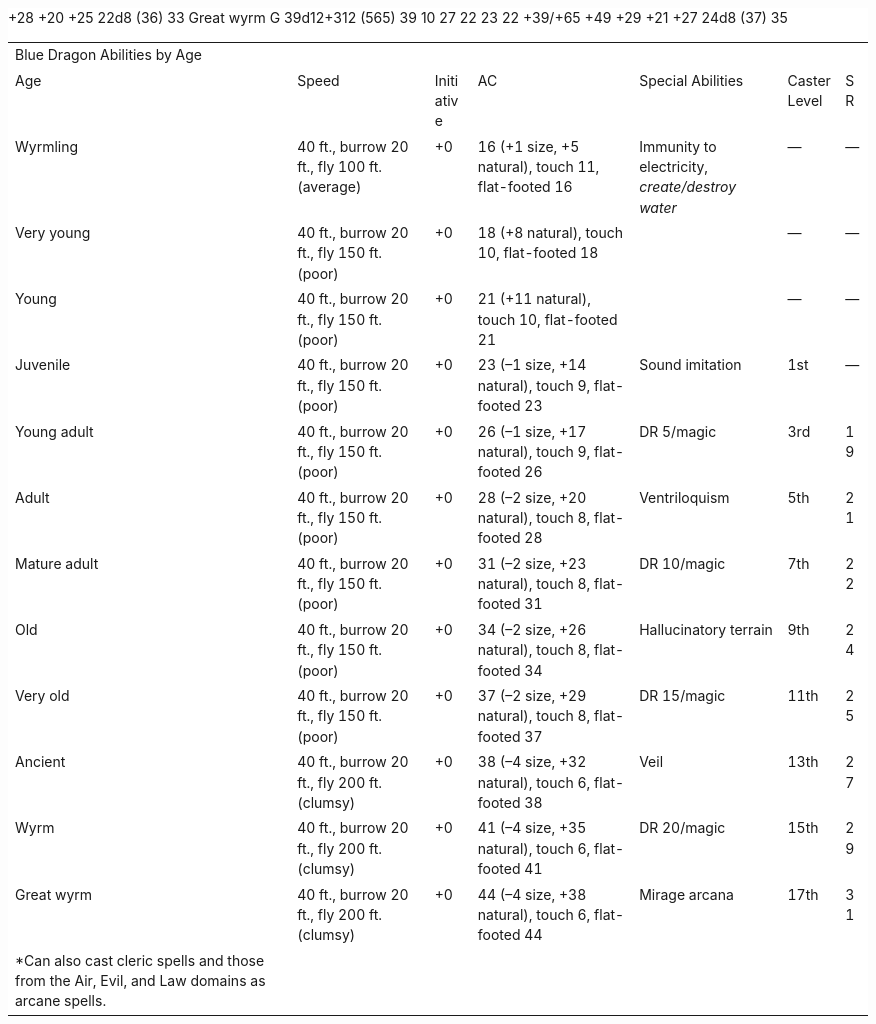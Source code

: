 <td>+28</td>
<td>+20</td>
<td>+25</td>
<td>22d8 (36)</td>
<td>33</td>
</tr>
<tr class="even">
<td>Great wyrm</td>
<td>G</td>
<td>39d12+312 (565)</td>
<td>39</td>
<td>10</td>
<td>27</td>
<td>22</td>
<td>23</td>
<td>22</td>
<td>+39/+65</td>
<td>+49</td>
<td>+29</td>
<td>+21</td>
<td>+27</td>
<td>24d8 (37)</td>
<td>35</td>
</tr>
</tbody>
</table>

|                                                                                               |                                              |            |                                                    |                                                 |              |     |
|-----------------------------------------------------------------------------------------------|----------------------------------------------|------------|----------------------------------------------------|-------------------------------------------------|--------------|-----|
| Blue Dragon Abilities by Age                                                                  |                                              |            |                                                    |                                                 |              |     |
| Age                                                                                           | Speed                                        | Initiative | AC                                                 | Special Abilities                               | Caster Level | SR  |
| Wyrmling                                                                                      | 40 ft., burrow 20 ft., fly 100 ft. (average) | +0         | 16 (+1 size, +5 natural), touch 11, flat-footed 16 | Immunity to electricity, *create/destroy water* | —            | —   |
| Very young                                                                                    | 40 ft., burrow 20 ft., fly 150 ft. (poor)    | +0         | 18 (+8 natural), touch 10, flat-footed 18          |                                                 | —            | —   |
| Young                                                                                         | 40 ft., burrow 20 ft., fly 150 ft. (poor)    | +0         | 21 (+11 natural), touch 10, flat-footed 21         |                                                 | —            | —   |
| Juvenile                                                                                      | 40 ft., burrow 20 ft., fly 150 ft. (poor)    | +0         | 23 (–1 size, +14 natural), touch 9, flat-footed 23 | Sound imitation                                 | 1st          | —   |
| Young adult                                                                                   | 40 ft., burrow 20 ft., fly 150 ft. (poor)    | +0         | 26 (–1 size, +17 natural), touch 9, flat-footed 26 | DR 5/magic                                      | 3rd          | 19  |
| Adult                                                                                         | 40 ft., burrow 20 ft., fly 150 ft. (poor)    | +0         | 28 (–2 size, +20 natural), touch 8, flat-footed 28 | Ventriloquism                                   | 5th          | 21  |
| Mature adult                                                                                  | 40 ft., burrow 20 ft., fly 150 ft. (poor)    | +0         | 31 (–2 size, +23 natural), touch 8, flat-footed 31 | DR 10/magic                                     | 7th          | 22  |
| Old                                                                                           | 40 ft., burrow 20 ft., fly 150 ft. (poor)    | +0         | 34 (–2 size, +26 natural), touch 8, flat-footed 34 | Hallucinatory terrain                           | 9th          | 24  |
| Very old                                                                                      | 40 ft., burrow 20 ft., fly 150 ft. (poor)    | +0         | 37 (–2 size, +29 natural), touch 8, flat-footed 37 | DR 15/magic                                     | 11th         | 25  |
| Ancient                                                                                       | 40 ft., burrow 20 ft., fly 200 ft. (clumsy)  | +0         | 38 (–4 size, +32 natural), touch 6, flat-footed 38 | Veil                                            | 13th         | 27  |
| Wyrm                                                                                          | 40 ft., burrow 20 ft., fly 200 ft. (clumsy)  | +0         | 41 (–4 size, +35 natural), touch 6, flat-footed 41 | DR 20/magic                                     | 15th         | 29  |
| Great wyrm                                                                                    | 40 ft., burrow 20 ft., fly 200 ft. (clumsy)  | +0         | 44 (–4 size, +38 natural), touch 6, flat-footed 44 | Mirage arcana                                   | 17th         | 31  |
| \*Can also cast cleric spells and those from the Air, Evil, and Law domains as arcane spells. |                                              |            |                                                    |                                                 |              |     |
